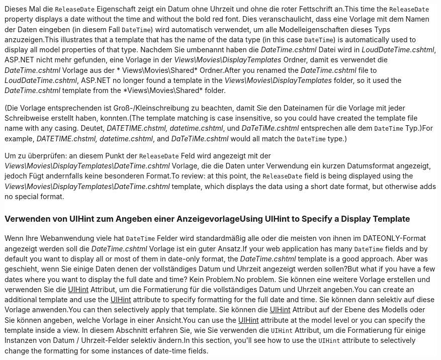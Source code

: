 <span data-ttu-id="21d33-155">Dieses Mal die `ReleaseDate` Eigenschaft zeigt ein Datum ohne Uhrzeit und ohne die roter Fettschrift an.</span><span class="sxs-lookup"><span data-stu-id="21d33-155">This time the `ReleaseDate` property displays a date without the time and without the bold red font.</span></span> <span data-ttu-id="21d33-156">Dies veranschaulicht, dass eine Vorlage mit dem Namen der Daten eingeben (in diesem Fall `DateTime`) wird automatisch verwendet, um alle Modelleigenschaften dieses Typs anzuzeigen.</span><span class="sxs-lookup"><span data-stu-id="21d33-156">This illustrates that a template that has the name of the data type (in this case `DateTime`) is automatically used to display all model properties of that type.</span></span> <span data-ttu-id="21d33-157">Nachdem Sie umbenannt haben die *DateTime.cshtml* Datei wird in *LoudDateTime.cshtml*, ASP.NET nicht mehr gefunden, eine Vorlage in der *Views\Movies\DisplayTemplates* Ordner, damit es verwendet die *DateTime.cshtml* Vorlage aus der * Views\Movies\Shared\* Ordner.</span><span class="sxs-lookup"><span data-stu-id="21d33-157">After you renamed the *DateTime.cshtml* file to *LoudDateTime.cshtml*, ASP.NET no longer found a template in the *Views\Movies\DisplayTemplates* folder, so it used the *DateTime.cshtml* template from the *Views\Movies\Shared\* folder.</span></span>

<span data-ttu-id="21d33-158">(Die Vorlage entsprechenden ist Groß-/Kleinschreibung zu beachten, damit Sie den Dateinamen für die Vorlage mit jeder Schreibweise erstellt haben, konnten.</span><span class="sxs-lookup"><span data-stu-id="21d33-158">(The template matching is case insensitive, so you could have created the template file name with any casing.</span></span> <span data-ttu-id="21d33-159">Deutet, *DATETIME.chstml, datetime.cshtml*, und *DaTeTiMe.cshtml* entsprechen alle dem `DateTime` Typ.)</span><span class="sxs-lookup"><span data-stu-id="21d33-159">For example, *DATETIME.chstml, datetime.cshtml*, and *DaTeTiMe.cshtml* would all match the `DateTime` type.)</span></span>

<span data-ttu-id="21d33-160">Um zu überprüfen: an diesem Punkt der `ReleaseDate` Feld wird angezeigt mit der *Views\Movies\DisplayTemplates\DateTime.cshtml* Vorlage, die die Daten unter Verwendung ein kurzen Datumsformat angezeigt, jedoch Fügt andernfalls keine besonderen Format.</span><span class="sxs-lookup"><span data-stu-id="21d33-160">To review: at this point, the `ReleaseDate` field is being displayed using the *Views\Movies\DisplayTemplates\DateTime.cshtml* template, which displays the data using a short date format, but otherwise adds no special format.</span></span>

### <a name="using-uihint-to-specify-a-display-template"></a><span data-ttu-id="21d33-161">Verwenden von UIHint zum Angeben einer Anzeigevorlage</span><span class="sxs-lookup"><span data-stu-id="21d33-161">Using UIHint to Specify a Display Template</span></span>

<span data-ttu-id="21d33-162">Wenn Ihre Webanwendung viele hat `DateTime` Felder wird standardmäßig alle oder die meisten von ihnen im DATEONLY-Format angezeigt werden soll die *DateTime.cshtml* Vorlage ist ein guter Ansatz.</span><span class="sxs-lookup"><span data-stu-id="21d33-162">If your web application has many `DateTime` fields and by default you want to display all or most of them in date-only format, the *DateTime.cshtml* template is a good approach.</span></span> <span data-ttu-id="21d33-163">Aber was geschieht, wenn Sie einige Daten denen der vollständiges Datum und Uhrzeit angezeigt werden sollen?</span><span class="sxs-lookup"><span data-stu-id="21d33-163">But what if you have a few dates where you want to display the full date and time?</span></span> <span data-ttu-id="21d33-164">Kein Problem.</span><span class="sxs-lookup"><span data-stu-id="21d33-164">No problem.</span></span> <span data-ttu-id="21d33-165">Sie können eine weitere Vorlage erstellen und verwenden Sie die [UIHint](https://msdn.microsoft.com/library/system.componentmodel.dataannotations.uihintattribute.uihint.aspx) Attribut, um die Formatierung für die vollständiges Datum und Uhrzeit angeben.</span><span class="sxs-lookup"><span data-stu-id="21d33-165">You can create an additional template and use the [UIHint](https://msdn.microsoft.com/library/system.componentmodel.dataannotations.uihintattribute.uihint.aspx) attribute to specify formatting for the full date and time.</span></span> <span data-ttu-id="21d33-166">Sie können dann selektiv auf diese Vorlage anwenden.</span><span class="sxs-lookup"><span data-stu-id="21d33-166">You can then selectively apply that template.</span></span> <span data-ttu-id="21d33-167">Sie können die [UIHint](https://msdn.microsoft.com/library/system.componentmodel.dataannotations.uihintattribute.uihint.aspx) Attribut auf der Ebene des Modells oder Sie können angeben, welche Vorlage in einer Ansicht.</span><span class="sxs-lookup"><span data-stu-id="21d33-167">You can use the [UIHint](https://msdn.microsoft.com/library/system.componentmodel.dataannotations.uihintattribute.uihint.aspx) attribute at the model level or you can specify the template inside a view.</span></span> <span data-ttu-id="21d33-168">In diesem Abschnitt erfahren Sie, wie Sie verwenden die `UIHint` Attribut, um die Formatierung für einige Instanzen von Datum / Uhrzeit-Felder selektiv ändern.</span><span class="sxs-lookup"><span data-stu-id="21d33-168">In this section, you'll see how to use the `UIHint` attribute to selectively change the formatting for some instances of date-time fields.</span></span>
